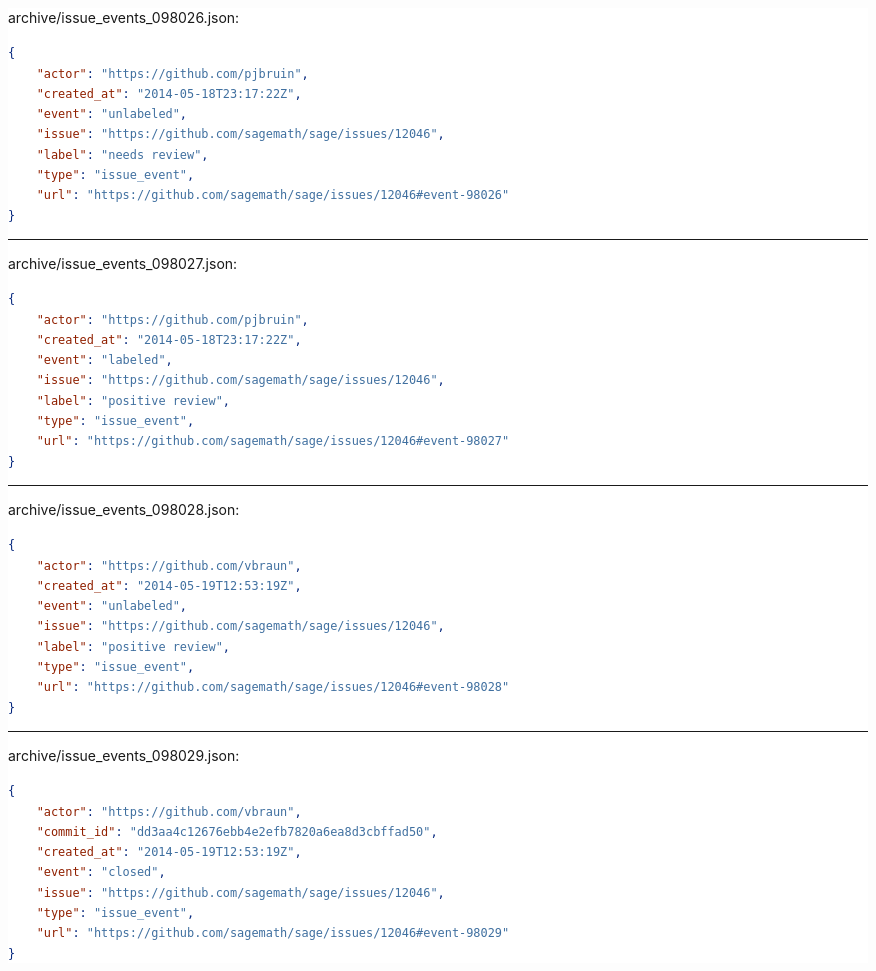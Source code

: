 archive/issue_events_098026.json:
```json
{
    "actor": "https://github.com/pjbruin",
    "created_at": "2014-05-18T23:17:22Z",
    "event": "unlabeled",
    "issue": "https://github.com/sagemath/sage/issues/12046",
    "label": "needs review",
    "type": "issue_event",
    "url": "https://github.com/sagemath/sage/issues/12046#event-98026"
}
```



---

archive/issue_events_098027.json:
```json
{
    "actor": "https://github.com/pjbruin",
    "created_at": "2014-05-18T23:17:22Z",
    "event": "labeled",
    "issue": "https://github.com/sagemath/sage/issues/12046",
    "label": "positive review",
    "type": "issue_event",
    "url": "https://github.com/sagemath/sage/issues/12046#event-98027"
}
```



---

archive/issue_events_098028.json:
```json
{
    "actor": "https://github.com/vbraun",
    "created_at": "2014-05-19T12:53:19Z",
    "event": "unlabeled",
    "issue": "https://github.com/sagemath/sage/issues/12046",
    "label": "positive review",
    "type": "issue_event",
    "url": "https://github.com/sagemath/sage/issues/12046#event-98028"
}
```



---

archive/issue_events_098029.json:
```json
{
    "actor": "https://github.com/vbraun",
    "commit_id": "dd3aa4c12676ebb4e2efb7820a6ea8d3cbffad50",
    "created_at": "2014-05-19T12:53:19Z",
    "event": "closed",
    "issue": "https://github.com/sagemath/sage/issues/12046",
    "type": "issue_event",
    "url": "https://github.com/sagemath/sage/issues/12046#event-98029"
}
```
